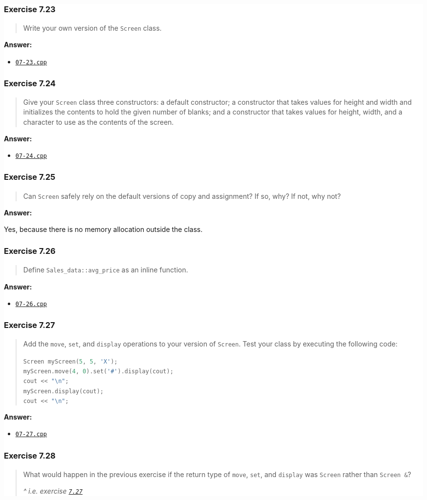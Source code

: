 ### Exercise 7.23

> Write your own version of the `Screen` class.

**Answer:**

- [`07-23.cpp`](07-23.cpp)

### Exercise 7.24

> Give your `Screen` class three constructors: a default constructor; a constructor that takes values for height and width and initializes the contents to hold the given number of blanks; and a constructor that takes values for height, width, and a character to use as the contents of the screen.

**Answer:**

- [`07-24.cpp`](07-24.cpp)

### Exercise 7.25

> Can `Screen` safely rely on the default versions of copy and assignment? If so, why? If not, why not?

**Answer:**

 Yes, because there is no memory allocation outside the class.

### Exercise 7.26

> Define `Sales_data::avg_price` as an inline function.

**Answer:**

- [`07-26.cpp`](07-26.cpp)

### Exercise 7.27

> Add the `move`, `set`, and `display` operations to your version of `Screen`. Test your class by executing the following code:
>
> ```c++
> Screen myScreen(5, 5, 'X');
> myScreen.move(4, 0).set('#').display(cout);
> cout << "\n";
> myScreen.display(cout);
> cout << "\n";
> ```

**Answer:**

- [`07-27.cpp`](07-27.cpp)

### Exercise 7.28

> What would happen in the previous exercise if the return type of `move`, `set`, and `display` was `Screen` rather than `Screen &`?
>
> *^ i.e. exercise [`7.27`](#exercise-727)*
